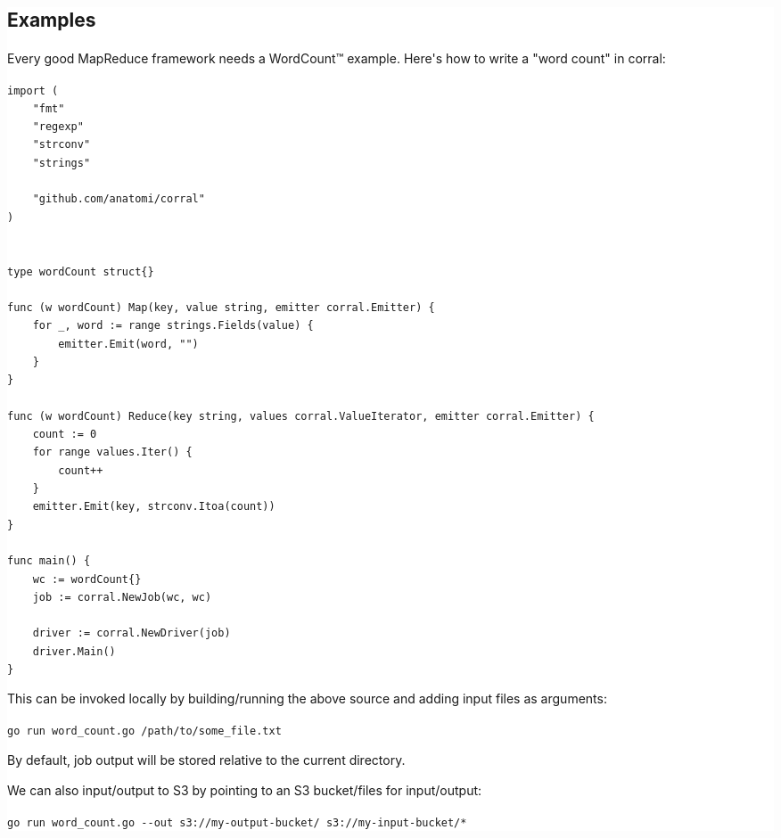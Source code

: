 

## Examples

Every good MapReduce framework needs a WordCount™ example. Here's how to write a "word count" in corral:

```golang
import (
	"fmt"
	"regexp"
	"strconv"
	"strings"

	"github.com/anatomi/corral"
)


type wordCount struct{}

func (w wordCount) Map(key, value string, emitter corral.Emitter) {
	for _, word := range strings.Fields(value) {
		emitter.Emit(word, "")
	}
}

func (w wordCount) Reduce(key string, values corral.ValueIterator, emitter corral.Emitter) {
	count := 0
	for range values.Iter() {
		count++
	}
	emitter.Emit(key, strconv.Itoa(count))
}

func main() {
	wc := wordCount{}
	job := corral.NewJob(wc, wc)

	driver := corral.NewDriver(job)
	driver.Main()
}
```

This can be invoked locally by building/running the above source and adding input files as arguments:

```sh
go run word_count.go /path/to/some_file.txt
```

By default, job output will be stored relative to the current directory.

We can also input/output to S3 by pointing to an S3 bucket/files for input/output:
```
go run word_count.go --out s3://my-output-bucket/ s3://my-input-bucket/*
```
